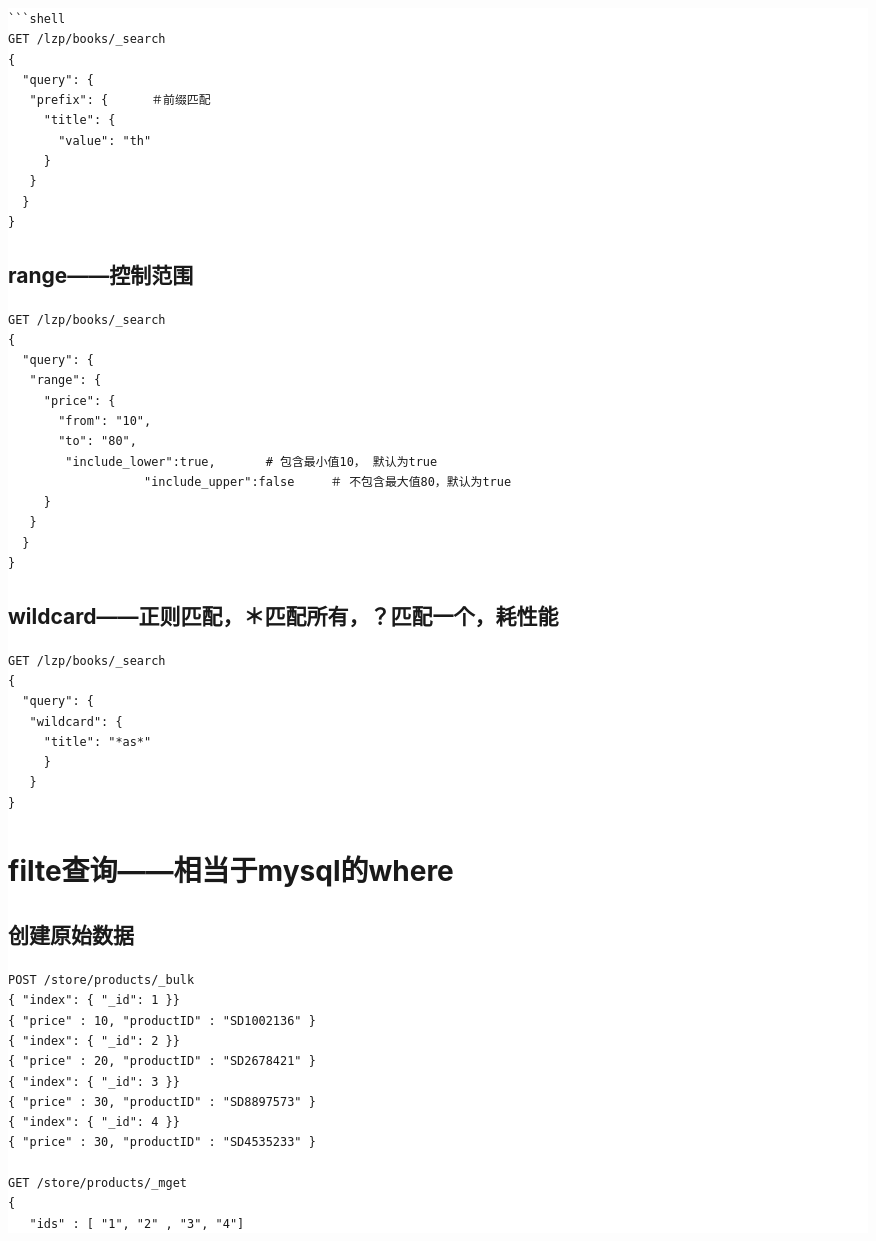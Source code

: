 ```shell
```shell
GET /lzp/books/_search
{
  "query": {
   "prefix": {      ＃前缀匹配
     "title": {
       "value": "th"
     }
   }
  }
}
```


## range——控制范围
```shell
GET /lzp/books/_search
{
  "query": {
   "range": {
     "price": {
       "from": "10",                          
       "to": "80",
        "include_lower":true,       # 包含最小值10， 默认为true
                   "include_upper":false     ＃ 不包含最大值80，默认为true
     }
   }
  }
}
```

## wildcard——正则匹配，＊匹配所有，？匹配一个，耗性能
```shell
GET /lzp/books/_search
{
  "query": {
   "wildcard": {
     "title": "*as*"
     }
   }
}
```




# filte查询——相当于mysql的where

## 创建原始数据
```shell
POST /store/products/_bulk
{ "index": { "_id": 1 }}
{ "price" : 10, "productID" : "SD1002136" }
{ "index": { "_id": 2 }}
{ "price" : 20, "productID" : "SD2678421" }
{ "index": { "_id": 3 }}
{ "price" : 30, "productID" : "SD8897573" }
{ "index": { "_id": 4 }}
{ "price" : 30, "productID" : "SD4535233" }

GET /store/products/_mget
{
   "ids" : [ "1", "2" , "3", "4"]
```